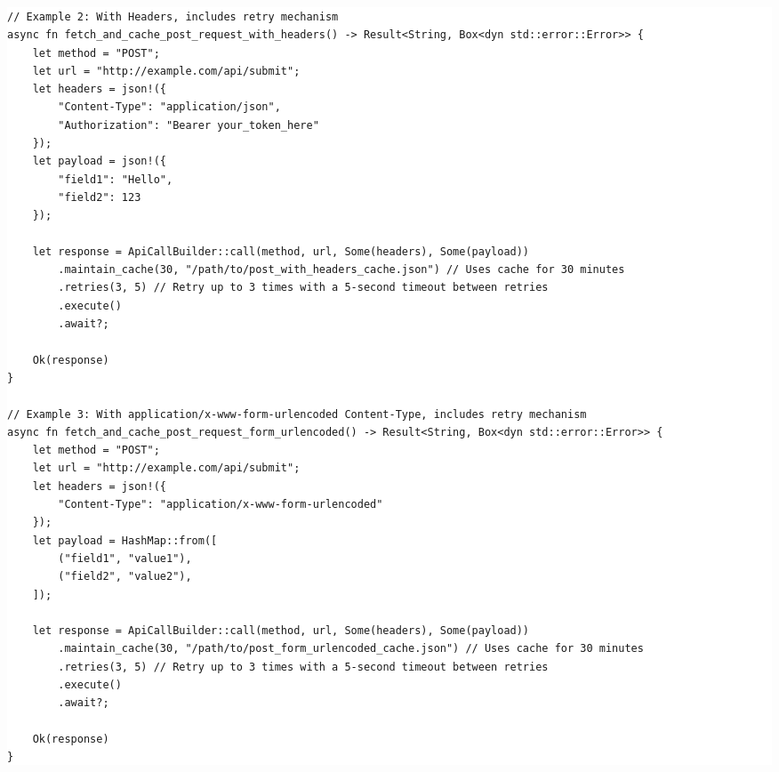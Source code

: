    // Example 2: With Headers, includes retry mechanism
    async fn fetch_and_cache_post_request_with_headers() -> Result<String, Box<dyn std::error::Error>> {
        let method = "POST";
        let url = "http://example.com/api/submit";
        let headers = json!({
            "Content-Type": "application/json",
            "Authorization": "Bearer your_token_here"
        });
        let payload = json!({
            "field1": "Hello",
            "field2": 123
        });

        let response = ApiCallBuilder::call(method, url, Some(headers), Some(payload))
            .maintain_cache(30, "/path/to/post_with_headers_cache.json") // Uses cache for 30 minutes
            .retries(3, 5) // Retry up to 3 times with a 5-second timeout between retries
            .execute()
            .await?;

        Ok(response)
    }

    // Example 3: With application/x-www-form-urlencoded Content-Type, includes retry mechanism
    async fn fetch_and_cache_post_request_form_urlencoded() -> Result<String, Box<dyn std::error::Error>> {
        let method = "POST";
        let url = "http://example.com/api/submit";
        let headers = json!({
            "Content-Type": "application/x-www-form-urlencoded"
        });
        let payload = HashMap::from([
            ("field1", "value1"),
            ("field2", "value2"),
        ]);

        let response = ApiCallBuilder::call(method, url, Some(headers), Some(payload))
            .maintain_cache(30, "/path/to/post_form_urlencoded_cache.json") // Uses cache for 30 minutes
            .retries(3, 5) // Retry up to 3 times with a 5-second timeout between retries
            .execute()
            .await?;

        Ok(response)
    }


